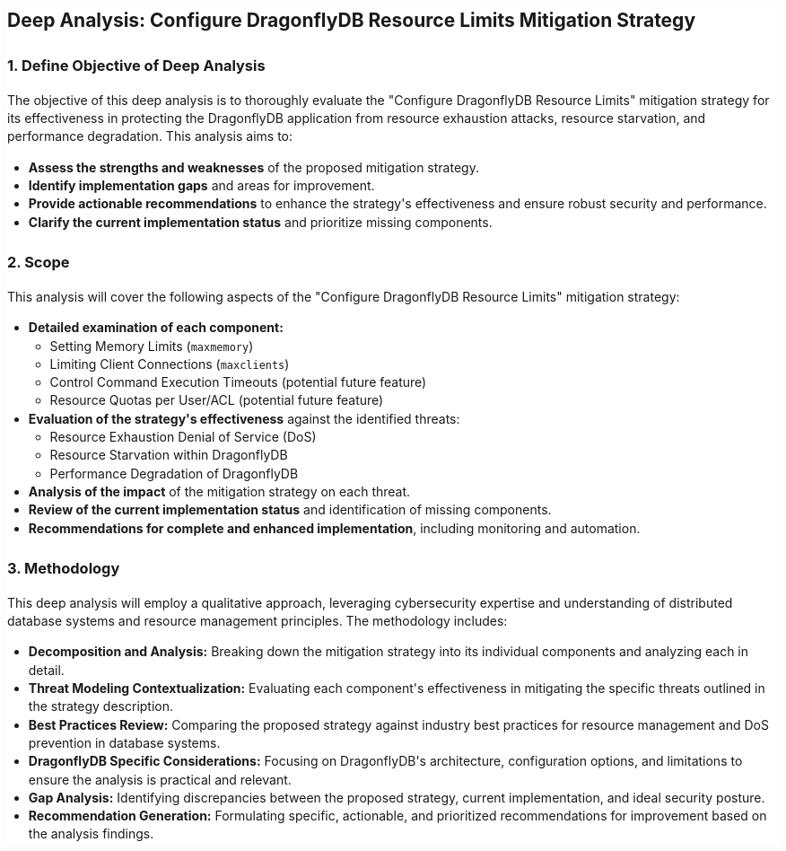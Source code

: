 ## Deep Analysis: Configure DragonflyDB Resource Limits Mitigation Strategy

### 1. Define Objective of Deep Analysis

The objective of this deep analysis is to thoroughly evaluate the "Configure DragonflyDB Resource Limits" mitigation strategy for its effectiveness in protecting the DragonflyDB application from resource exhaustion attacks, resource starvation, and performance degradation. This analysis aims to:

*   **Assess the strengths and weaknesses** of the proposed mitigation strategy.
*   **Identify implementation gaps** and areas for improvement.
*   **Provide actionable recommendations** to enhance the strategy's effectiveness and ensure robust security and performance.
*   **Clarify the current implementation status** and prioritize missing components.

### 2. Scope

This analysis will cover the following aspects of the "Configure DragonflyDB Resource Limits" mitigation strategy:

*   **Detailed examination of each component:**
    *   Setting Memory Limits (`maxmemory`)
    *   Limiting Client Connections (`maxclients`)
    *   Control Command Execution Timeouts (potential future feature)
    *   Resource Quotas per User/ACL (potential future feature)
*   **Evaluation of the strategy's effectiveness** against the identified threats:
    *   Resource Exhaustion Denial of Service (DoS)
    *   Resource Starvation within DragonflyDB
    *   Performance Degradation of DragonflyDB
*   **Analysis of the impact** of the mitigation strategy on each threat.
*   **Review of the current implementation status** and identification of missing components.
*   **Recommendations for complete and enhanced implementation**, including monitoring and automation.

### 3. Methodology

This deep analysis will employ a qualitative approach, leveraging cybersecurity expertise and understanding of distributed database systems and resource management principles. The methodology includes:

*   **Decomposition and Analysis:** Breaking down the mitigation strategy into its individual components and analyzing each in detail.
*   **Threat Modeling Contextualization:** Evaluating each component's effectiveness in mitigating the specific threats outlined in the strategy description.
*   **Best Practices Review:** Comparing the proposed strategy against industry best practices for resource management and DoS prevention in database systems.
*   **DragonflyDB Specific Considerations:**  Focusing on DragonflyDB's architecture, configuration options, and limitations to ensure the analysis is practical and relevant.
*   **Gap Analysis:** Identifying discrepancies between the proposed strategy, current implementation, and ideal security posture.
*   **Recommendation Generation:** Formulating specific, actionable, and prioritized recommendations for improvement based on the analysis findings.
